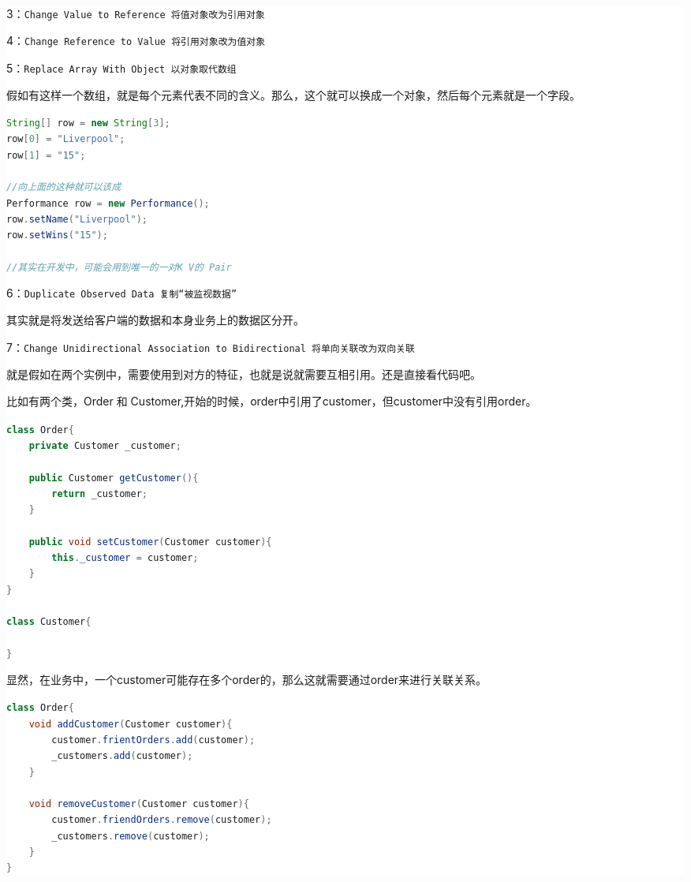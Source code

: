 

3：`Change Value to Reference 将值对象改为引用对象`



4：`Change Reference to Value 将引用对象改为值对象`



5：`Replace Array With Object 以对象取代数组`

假如有这样一个数组，就是每个元素代表不同的含义。那么，这个就可以换成一个对象，然后每个元素就是一个字段。

```java
String[] row = new String[3];
row[0] = "Liverpool";
row[1] = "15";

//向上面的这种就可以该成
Performance row = new Performance();
row.setName("Liverpool");
row.setWins("15");

//其实在开发中，可能会用到唯一的一对K V的 Pair
```



6：`Duplicate Observed Data 复制“被监视数据”`

其实就是将发送给客户端的数据和本身业务上的数据区分开。



7：`Change Unidirectional Association to Bidirectional 将单向关联改为双向关联`

就是假如在两个实例中，需要使用到对方的特征，也就是说就需要互相引用。还是直接看代码吧。

比如有两个类，Order 和 Customer,开始的时候，order中引用了customer，但customer中没有引用order。

```java
class Order{
    private Customer _customer;
    
    public Customer getCustomer(){
        return _customer;
    }
    
    public void setCustomer(Customer customer){
        this._customer = customer;
    }
}

class Customer{
    
}
```

显然，在业务中，一个customer可能存在多个order的，那么这就需要通过order来进行关联关系。

```java
class Order{
    void addCustomer(Customer customer){
        customer.frientOrders.add(customer);
        _customers.add(customer);
    }
    
    void removeCustomer(Customer customer){
        customer.friendOrders.remove(customer);
        _customers.remove(customer);
    }
}

```